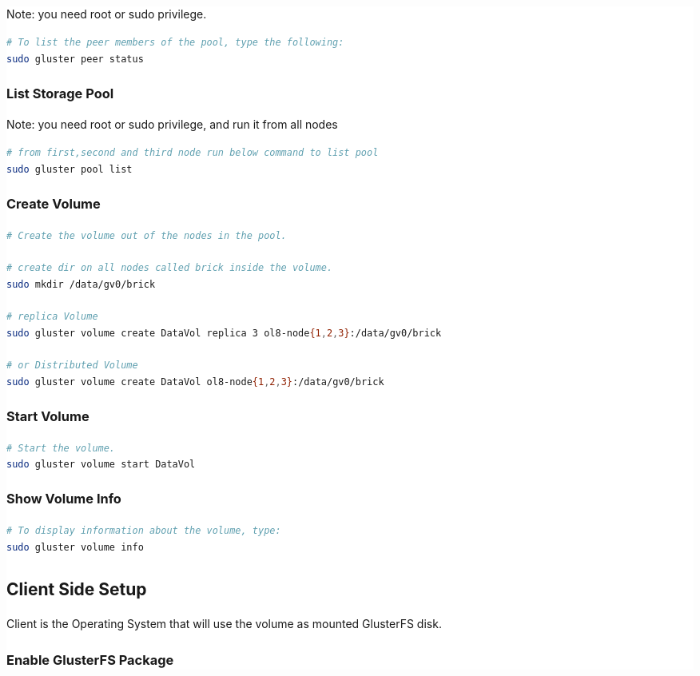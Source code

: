 Note: you need root or sudo privilege.

```bash
# To list the peer members of the pool, type the following:
sudo gluster peer status
```


### List Storage Pool

Note: you need root or sudo privilege, and run it from all nodes

```bash
# from first,second and third node run below command to list pool 
sudo gluster pool list
```


### Create Volume 


```bash
# Create the volume out of the nodes in the pool. 

# create dir on all nodes called brick inside the volume. 
sudo mkdir /data/gv0/brick

# replica Volume
sudo gluster volume create DataVol replica 3 ol8-node{1,2,3}:/data/gv0/brick

# or Distributed Volume
sudo gluster volume create DataVol ol8-node{1,2,3}:/data/gv0/brick

```

### Start Volume

```bash
# Start the volume.
sudo gluster volume start DataVol
```


### Show Volume Info 

```bash
# To display information about the volume, type:
sudo gluster volume info
```


## Client Side Setup

Client is the Operating System that will use the volume as  mounted  GlusterFS disk.

### Enable GlusterFS Package 
